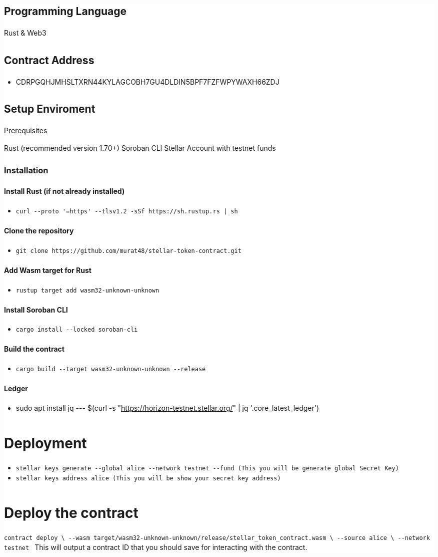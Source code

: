 ## Programming Language

Rust & Web3

 ## Contract Address 
 
- CDRPGQHJMHSLTXRN44KYLAGCOBH7GU4DLDIN5BPF7FZFWPYWAXH66ZDJ

## Setup Enviroment

Prerequisites

Rust (recommended version 1.70+)
Soroban CLI
Stellar Account with testnet funds

### Installation

 #### Install Rust (if not already installed)
- `curl --proto '=https' --tlsv1.2 -sSf https://sh.rustup.rs | sh`

 #### Clone the repository
 - `git clone https://github.com/murat48/stellar-token-contract.git`

 #### Add Wasm target for Rust
- `rustup target add wasm32-unknown-unknown`

 #### Install Soroban CLI
 - `cargo install --locked soroban-cli`

#### Build the contract
 - `cargo build --target wasm32-unknown-unknown --release`

#### Ledger
 - sudo apt install jq --- $(curl -s "https://horizon-testnet.stellar.org/" | jq '.core_latest_ledger')
   
# Deployment

 - `stellar keys generate --global alice --network testnet --fund (This you will be generate global Secret Key) `
 - `stellar keys address alice (This you will be show your secret key address) `

# Deploy the contract
   `contract deploy \
  --wasm target/wasm32-unknown-unknown/release/stellar_token_contract.wasm \
  --source alice \
  --network testnet `
This will output a contract ID that you should save for interacting with the contract.
